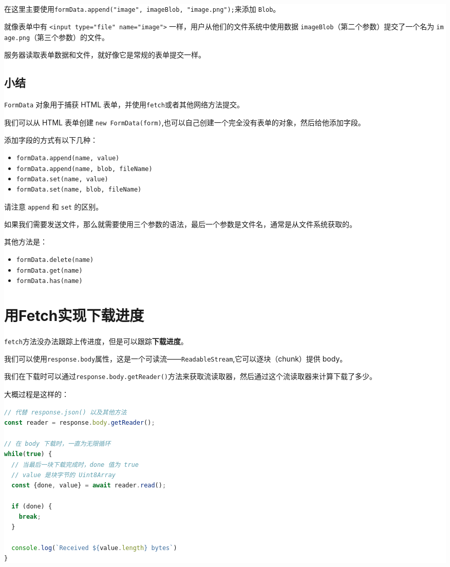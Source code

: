 
在这里主要使用`formData.append("image", imageBlob, "image.png");`来添加 `Blob`。

就像表单中有 `<input type="file" name="image">` 一样，用户从他们的文件系统中使用数据 `imageBlob`（第二个参数）提交了一个名为 `image.png`（第三个参数）的文件。

服务器读取表单数据和文件，就好像它是常规的表单提交一样。

## 小结

`FormData` 对象用于捕获 HTML 表单，并使用`fetch`或者其他网络方法提交。

我们可以从 HTML 表单创建  `new FormData(form)`,也可以自己创建一个完全没有表单的对象，然后给他添加字段。

添加字段的方式有以下几种：

- `formData.append(name, value)`
- `formData.append(name, blob, fileName)`
- `formData.set(name, value)`
- `formData.set(name, blob, fileName)`

请注意 `append` 和 `set` 的区别。

如果我们需要发送文件，那么就需要使用三个参数的语法，最后一个参数是文件名，通常是从文件系统获取的。

其他方法是：

- `formData.delete(name)`
- `formData.get(name)`
- `formData.has(name)`



# 用Fetch实现下载进度

`fetch`方法没办法跟踪上传进度，但是可以跟踪**下载进度**。

我们可以使用`response.body`属性，这是一个可读流——`ReadableStream`,它可以逐块（chunk）提供 body。

我们在下载时可以通过`response.body.getReader()`方法来获取流读取器，然后通过这个流读取器来计算下载了多少。

大概过程是这样的：

```js
// 代替 response.json() 以及其他方法
const reader = response.body.getReader();

// 在 body 下载时，一直为无限循环
while(true) {
  // 当最后一块下载完成时，done 值为 true
  // value 是块字节的 Uint8Array
  const {done, value} = await reader.read();

  if (done) {
    break;
  }

  console.log(`Received ${value.length} bytes`)
}
```
